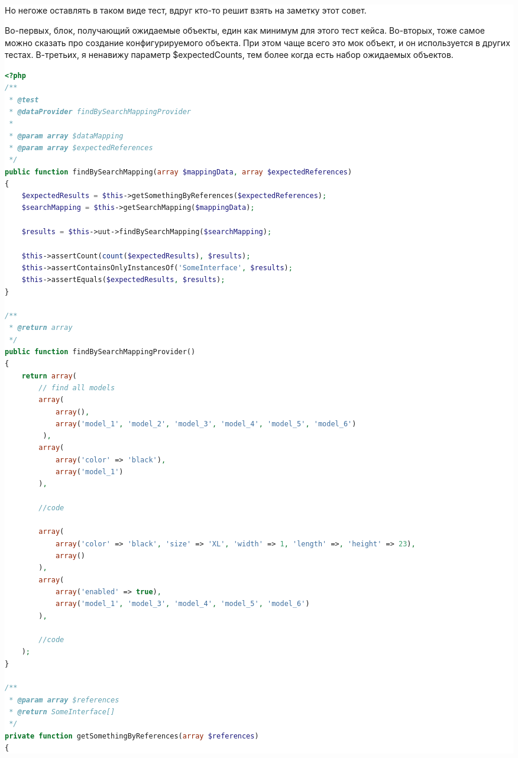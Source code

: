 Но негоже оставлять в таком виде тест, вдруг кто-то решит взять на заметку этот совет. 

Во-первых, блок, получающий ожидаемые объекты, един как минимум для этого тест кейса. Во-вторых, тоже самое можно сказать про создание конфигурируемого объекта. При этом чаще всего это мок объект, и он используется в других тестах. В-третьих, я ненавижу параметр $expectedCounts, тем более когда есть набор ожидаемых объектов.

```php
<?php
/**
 * @test
 * @dataProvider findBySearchMappingProvider
 *
 * @param array $dataMapping
 * @param array $expectedReferences
 */
public function findBySearchMapping(array $mappingData, array $expectedReferences)
{
    $expectedResults = $this->getSomethingByReferences($expectedReferences);
    $searchMapping = $this->getSearchMapping($mappingData);

    $results = $this->uut->findBySearchMapping($searchMapping);

    $this->assertCount(count($expectedResults), $results);
    $this->assertContainsOnlyInstancesOf('SomeInterface', $results);
    $this->assertEquals($expectedResults, $results);
}

/**
 * @return array
 */
public function findBySearchMappingProvider()
{
    return array(
        // find all models
        array(
            array(), 
            array('model_1', 'model_2', 'model_3', 'model_4', 'model_5', 'model_6')
         ),
        array(
            array('color' => 'black'),
            array('model_1')
        ),

        //code

        array(
            array('color' => 'black', 'size' => 'XL', 'width' => 1, 'length' =>, 'height' => 23),
            array()
        ),
        array(
            array('enabled' => true),
            array('model_1', 'model_3', 'model_4', 'model_5', 'model_6')
        ),

        //code
    );
}

/**
 * @param array $references
 * @return SomeInterface[]
 */
private function getSomethingByReferences(array $references)
{
```